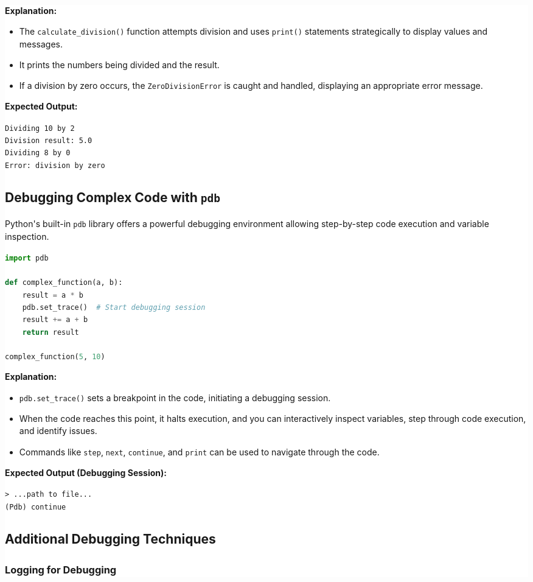 **Explanation:**

* The `calculate_division()` function attempts division and uses `print()` statements strategically to display values and messages.
    
* It prints the numbers being divided and the result.
    
* If a division by zero occurs, the `ZeroDivisionError` is caught and handled, displaying an appropriate error message.
    

**Expected Output:**

```plaintext
Dividing 10 by 2
Division result: 5.0
Dividing 8 by 0
Error: division by zero
```

## **Debugging Complex Code with** `pdb`

Python's built-in `pdb` library offers a powerful debugging environment allowing step-by-step code execution and variable inspection.

```python
import pdb

def complex_function(a, b):
    result = a * b
    pdb.set_trace()  # Start debugging session
    result += a + b
    return result

complex_function(5, 10)
```

**Explanation:**

* `pdb.set_trace()` sets a breakpoint in the code, initiating a debugging session.
    
* When the code reaches this point, it halts execution, and you can interactively inspect variables, step through code execution, and identify issues.
    
* Commands like `step`, `next`, `continue`, and `print` can be used to navigate through the code.
    

**Expected Output (Debugging Session):**

```plaintext
> ...path to file...
(Pdb) continue
```

## **Additional Debugging Techniques**

### Logging for Debugging
